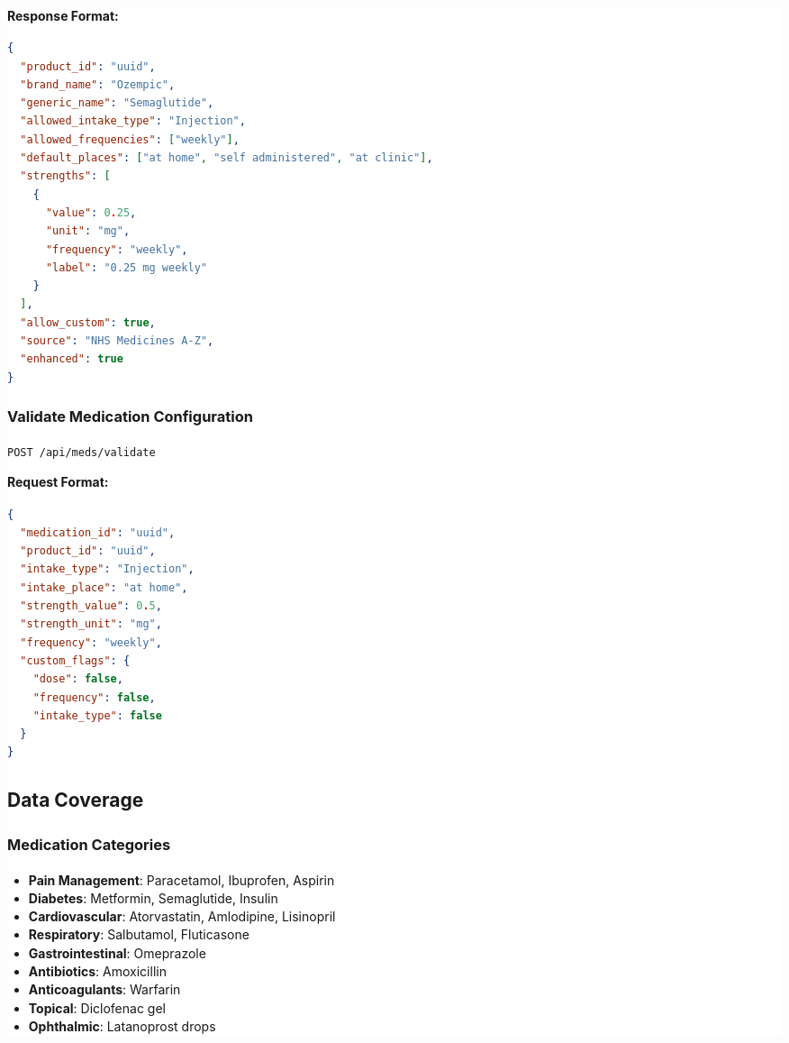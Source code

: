 **Response Format:**
```json
{
  "product_id": "uuid",
  "brand_name": "Ozempic",
  "generic_name": "Semaglutide",
  "allowed_intake_type": "Injection",
  "allowed_frequencies": ["weekly"],
  "default_places": ["at home", "self administered", "at clinic"],
  "strengths": [
    {
      "value": 0.25,
      "unit": "mg",
      "frequency": "weekly",
      "label": "0.25 mg weekly"
    }
  ],
  "allow_custom": true,
  "source": "NHS Medicines A-Z",
  "enhanced": true
}
```

### Validate Medication Configuration
```http
POST /api/meds/validate
```

**Request Format:**
```json
{
  "medication_id": "uuid",
  "product_id": "uuid",
  "intake_type": "Injection",
  "intake_place": "at home",
  "strength_value": 0.5,
  "strength_unit": "mg",
  "frequency": "weekly",
  "custom_flags": {
    "dose": false,
    "frequency": false,
    "intake_type": false
  }
}
```

## Data Coverage

### Medication Categories
- **Pain Management**: Paracetamol, Ibuprofen, Aspirin
- **Diabetes**: Metformin, Semaglutide, Insulin
- **Cardiovascular**: Atorvastatin, Amlodipine, Lisinopril
- **Respiratory**: Salbutamol, Fluticasone
- **Gastrointestinal**: Omeprazole
- **Antibiotics**: Amoxicillin
- **Anticoagulants**: Warfarin
- **Topical**: Diclofenac gel
- **Ophthalmic**: Latanoprost drops
